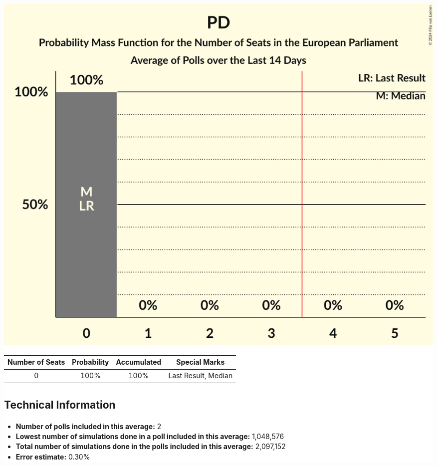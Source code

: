 ![Graph with seats probability mass function not yet produced](average-2024-06-09-coalitions-seats-pmf-pd.png "Seats Probability Mass Function")

| Number of Seats | Probability | Accumulated | Special Marks |
|:---------------:|:-----------:|:-----------:|:-------------:|
| 0 | 100% | 100% | Last Result, Median |


## Technical Information

+ **Number of polls included in this average:** 2
+ **Lowest number of simulations done in a poll included in this average:** 1,048,576
+ **Total number of simulations done in the polls included in this average:** 2,097,152
+ **Error estimate:** 0.30%
